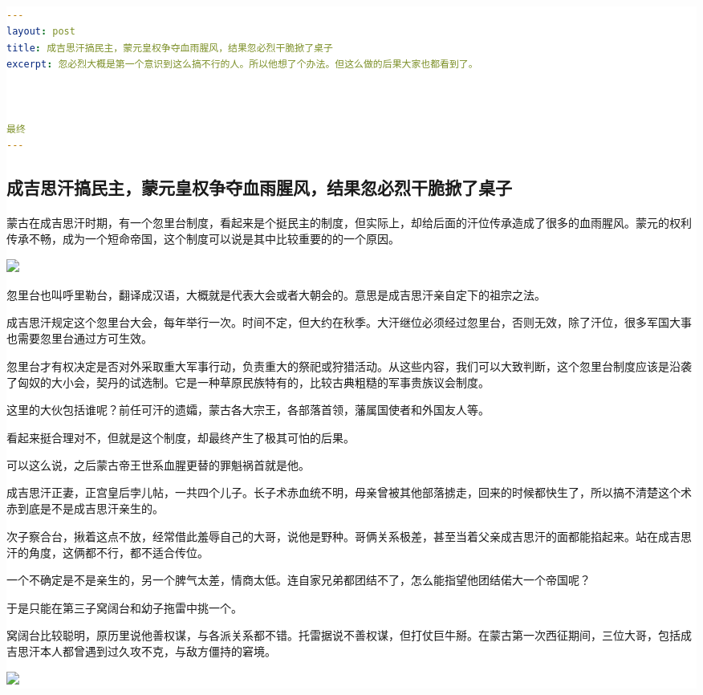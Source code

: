 ```yaml
---
layout: post
title: 成吉思汗搞民主，蒙元皇权争夺血雨腥风，结果忽必烈干脆掀了桌子
excerpt: 忽必烈大概是第一个意识到这么搞不行的人。所以他想了个办法。但这么做的后果大家也都看到了。



最终
---
```





## 成吉思汗搞民主，蒙元皇权争夺血雨腥风，结果忽必烈干脆掀了桌子

蒙古在成吉思汗时期，有一个忽里台制度，看起来是个挺民主的制度，但实际上，却给后面的汗位传承造成了很多的血雨腥风。蒙元的权利传承不畅，成为一个短命帝国，这个制度可以说是其中比较重要的的一个原因。

![](https://s2.loli.net/2024/02/08/lq7LRbyupdWiFnk.png)

忽里台也叫呼里勒台，翻译成汉语，大概就是代表大会或者大朝会的。意思是成吉思汗亲自定下的祖宗之法。



成吉思汗规定这个忽里台大会，每年举行一次。时间不定，但大约在秋季。大汗继位必须经过忽里台，否则无效，除了汗位，很多军国大事也需要忽里台通过方可生效。



忽里台才有权决定是否对外采取重大军事行动，负责重大的祭祀或狩猎活动。从这些内容，我们可以大致判断，这个忽里台制度应该是沿袭了匈奴的大小会，契丹的试选制。它是一种草原民族特有的，比较古典粗糙的军事贵族议会制度。



这里的大伙包括谁呢？前任可汗的遗孀，蒙古各大宗王，各部落首领，藩属国使者和外国友人等。



看起来挺合理对不，但就是这个制度，却最终产生了极其可怕的后果。



可以这么说，之后蒙古帝王世系血腥更替的罪魁祸首就是他。



成吉思汗正妻，正宫皇后孛儿帖，一共四个儿子。长子术赤血统不明，母亲曾被其他部落掳走，回来的时候都快生了，所以搞不清楚这个术赤到底是不是成吉思汗亲生的。



次子察合台，揪着这点不放，经常借此羞辱自己的大哥，说他是野种。哥俩关系极差，甚至当着父亲成吉思汗的面都能掐起来。站在成吉思汗的角度，这俩都不行，都不适合传位。



一个不确定是不是亲生的，另一个脾气太差，情商太低。连自家兄弟都团结不了，怎么能指望他团结偌大一个帝国呢？



于是只能在第三子窝阔台和幼子拖雷中挑一个。



窝阔台比较聪明，原历里说他善权谋，与各派关系都不错。托雷据说不善权谋，但打仗巨牛掰。在蒙古第一次西征期间，三位大哥，包括成吉思汗本人都曾遇到过久攻不克，与敌方僵持的窘境。

![](https://s2.loli.net/2024/02/08/PObo5dCZ372maNu.png)
